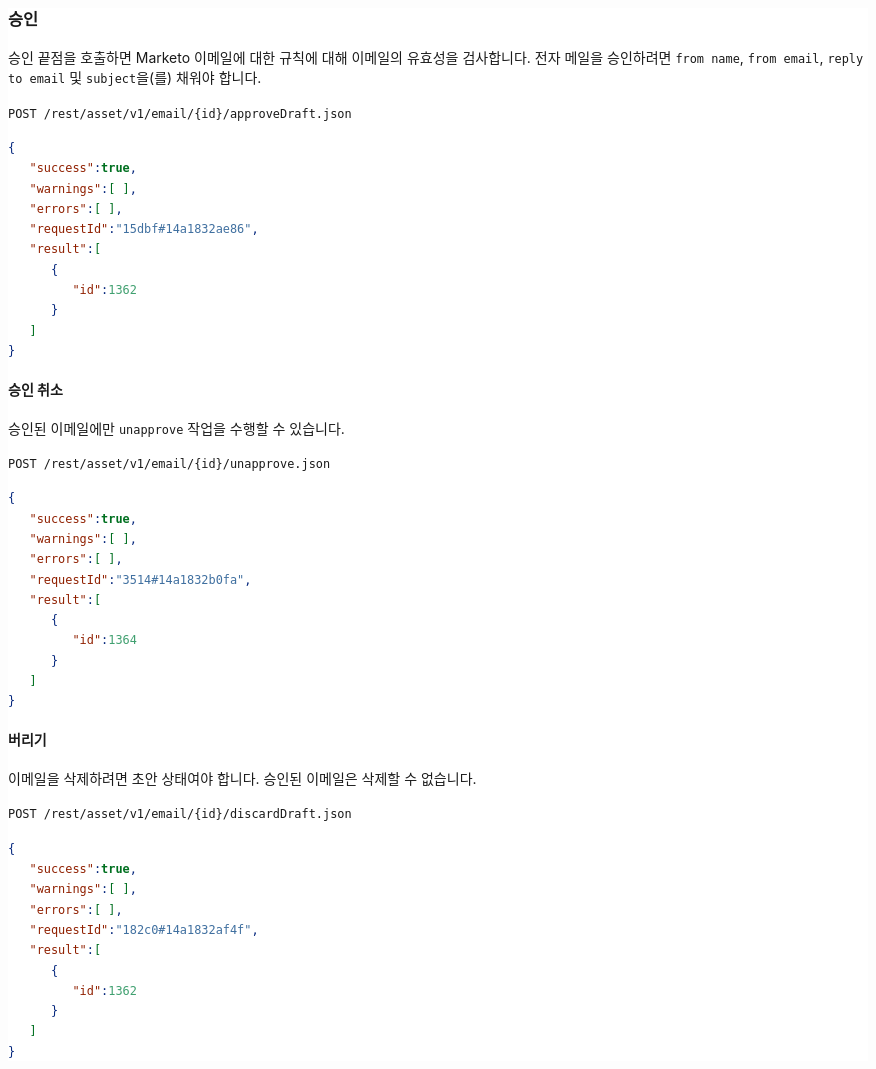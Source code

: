 ### 승인

승인 끝점을 호출하면 Marketo 이메일에 대한 규칙에 대해 이메일의 유효성을 검사합니다. 전자 메일을 승인하려면 `from name`, `from email`, `reply to email` 및 `subject`을(를) 채워야 합니다.

```
POST /rest/asset/v1/email/{id}/approveDraft.json
```

```json
{
   "success":true,
   "warnings":[ ],
   "errors":[ ],
   "requestId":"15dbf#14a1832ae86",
   "result":[
      {
         "id":1362
      }
   ]
}
```

#### 승인 취소

승인된 이메일에만 `unapprove` 작업을 수행할 수 있습니다.

```
POST /rest/asset/v1/email/{id}/unapprove.json
```

```json
{
   "success":true,
   "warnings":[ ],
   "errors":[ ],
   "requestId":"3514#14a1832b0fa",
   "result":[
      {
         "id":1364
      }
   ]
}
```

#### 버리기

이메일을 삭제하려면 초안 상태여야 합니다. 승인된 이메일은 삭제할 수 없습니다.

```
POST /rest/asset/v1/email/{id}/discardDraft.json
```

```json
{
   "success":true,
   "warnings":[ ],
   "errors":[ ],
   "requestId":"182c0#14a1832af4f",
   "result":[
      {
         "id":1362
      }
   ]
}
```
